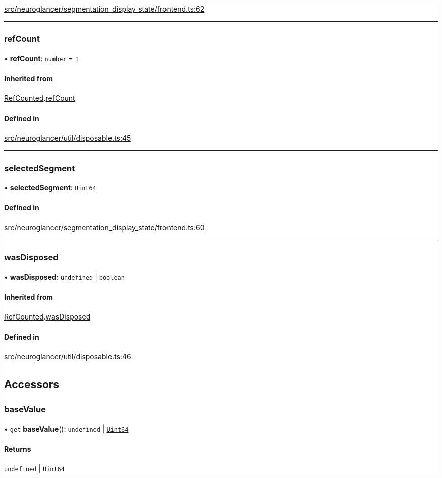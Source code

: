 [src/neuroglancer/segmentation_display_state/frontend.ts:62](https://github.com/ActiveBrainAtlas2/neuroglancer/blob/540617bc/src/neuroglancer/segmentation_display_state/frontend.ts#L62)

___

### refCount

• **refCount**: `number` = `1`

#### Inherited from

[RefCounted](axes_lines._internal_.RefCounted.md).[refCount](axes_lines._internal_.RefCounted.md#refcount)

#### Defined in

[src/neuroglancer/util/disposable.ts:45](https://github.com/ActiveBrainAtlas2/neuroglancer/blob/540617bc/src/neuroglancer/util/disposable.ts#L45)

___

### selectedSegment

• **selectedSegment**: [`Uint64`](data_panel_layout._internal_.Uint64.md)

#### Defined in

[src/neuroglancer/segmentation_display_state/frontend.ts:60](https://github.com/ActiveBrainAtlas2/neuroglancer/blob/540617bc/src/neuroglancer/segmentation_display_state/frontend.ts#L60)

___

### wasDisposed

• **wasDisposed**: `undefined` \| `boolean`

#### Inherited from

[RefCounted](axes_lines._internal_.RefCounted.md).[wasDisposed](axes_lines._internal_.RefCounted.md#wasdisposed)

#### Defined in

[src/neuroglancer/util/disposable.ts:46](https://github.com/ActiveBrainAtlas2/neuroglancer/blob/540617bc/src/neuroglancer/util/disposable.ts#L46)

## Accessors

### baseValue

• `get` **baseValue**(): `undefined` \| [`Uint64`](data_panel_layout._internal_.Uint64.md)

#### Returns

`undefined` \| [`Uint64`](data_panel_layout._internal_.Uint64.md)
